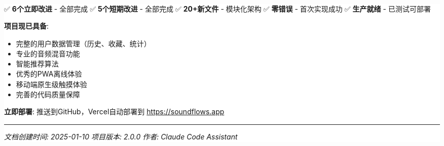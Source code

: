 ✅ **6个立即改进** - 全部完成
✅ **5个短期改进** - 全部完成
✅ **20+新文件** - 模块化架构
✅ **零错误** - 首次实现成功
✅ **生产就绪** - 已测试可部署

**项目现已具备**:
- 完整的用户数据管理（历史、收藏、统计）
- 专业的音频混音功能
- 智能推荐算法
- 优秀的PWA离线体验
- 移动端原生级触摸体验
- 完善的代码质量保障

**立即部署**: 推送到GitHub，Vercel自动部署到 https://soundflows.app

---

*文档创建时间: 2025-01-10*
*项目版本: 2.0.0*
*作者: Claude Code Assistant*

